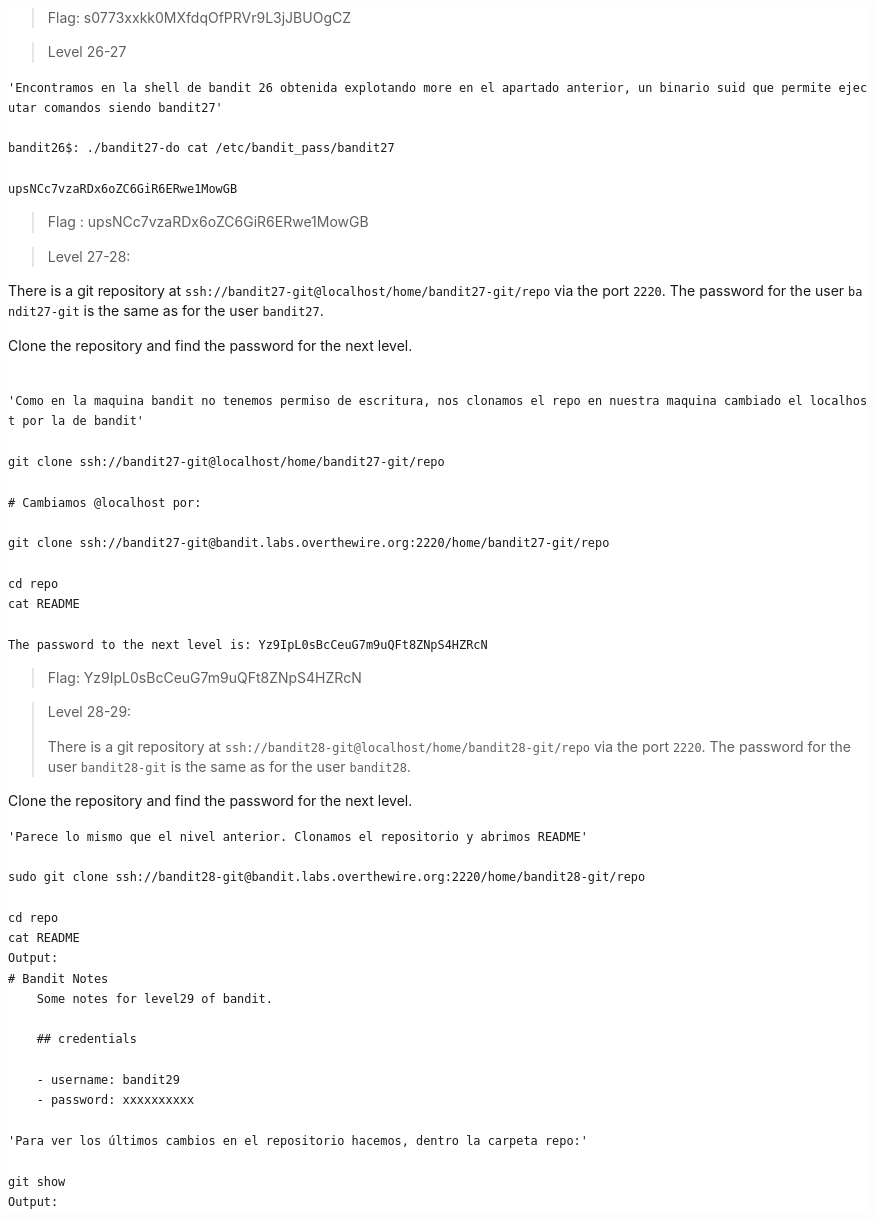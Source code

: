 > Flag: s0773xxkk0MXfdqOfPRVr9L3jJBUOgCZ

> Level 26-27

```shell
'Encontramos en la shell de bandit 26 obtenida explotando more en el apartado anterior, un binario suid que permite ejecutar comandos siendo bandit27'

bandit26$: ./bandit27-do cat /etc/bandit_pass/bandit27

upsNCc7vzaRDx6oZC6GiR6ERwe1MowGB
```

> Flag : upsNCc7vzaRDx6oZC6GiR6ERwe1MowGB

> Level 27-28:

There is a git repository at `ssh://bandit27-git@localhost/home/bandit27-git/repo` via the port `2220`. The password for the user `bandit27-git` is the same as for the user `bandit27`.

Clone the repository and find the password for the next level.

```shell

'Como en la maquina bandit no tenemos permiso de escritura, nos clonamos el repo en nuestra maquina cambiado el localhost por la de bandit'

git clone ssh://bandit27-git@localhost/home/bandit27-git/repo

# Cambiamos @localhost por:

git clone ssh://bandit27-git@bandit.labs.overthewire.org:2220/home/bandit27-git/repo

cd repo
cat README

The password to the next level is: Yz9IpL0sBcCeuG7m9uQFt8ZNpS4HZRcN
```

> Flag: Yz9IpL0sBcCeuG7m9uQFt8ZNpS4HZRcN

> Level 28-29:
>
> There is a git repository at `ssh://bandit28-git@localhost/home/bandit28-git/repo` via the port `2220`. The password for the user `bandit28-git` is the same as for the user `bandit28`.

Clone the repository and find the password for the next level.

```shell
'Parece lo mismo que el nivel anterior. Clonamos el repositorio y abrimos README'

sudo git clone ssh://bandit28-git@bandit.labs.overthewire.org:2220/home/bandit28-git/repo

cd repo
cat README
Output:
# Bandit Notes
    Some notes for level29 of bandit.
    
    ## credentials
    
    - username: bandit29
    - password: xxxxxxxxxx

'Para ver los últimos cambios en el repositorio hacemos, dentro la carpeta repo:'

git show
Output:

```